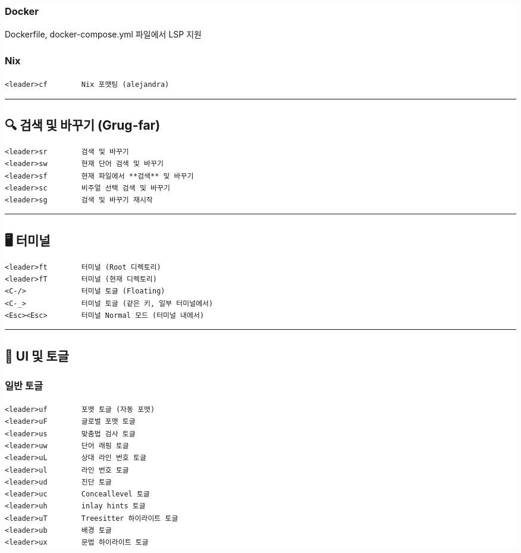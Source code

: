 ### Docker
Dockerfile, docker-compose.yml 파일에서 LSP 지원

### Nix
```
<leader>cf        Nix 포맷팅 (alejandra)
```

---

## 🔍 검색 및 바꾸기 (Grug-far)

```
<leader>sr        검색 및 바꾸기
<leader>sw        현재 단어 검색 및 바꾸기
<leader>sf        현재 파일에서 **검색** 및 바꾸기
<leader>sc        비주얼 선택 검색 및 바꾸기
<leader>sg        검색 및 바꾸기 재시작
```

---

## 🖥️ 터미널

```
<leader>ft        터미널 (Root 디렉토리)
<leader>fT        터미널 (현재 디렉토리)
<C-/>             터미널 토글 (Floating)
<C-_>             터미널 토글 (같은 키, 일부 터미널에서)
<Esc><Esc>        터미널 Normal 모드 (터미널 내에서)
```

---

## 🎨 UI 및 토글

### 일반 토글
```
<leader>uf        포맷 토글 (자동 포맷)
<leader>uF        글로벌 포맷 토글
<leader>us        맞춤법 검사 토글
<leader>uw        단어 래핑 토글
<leader>uL        상대 라인 번호 토글
<leader>ul        라인 번호 토글
<leader>ud        진단 토글
<leader>uc        Conceallevel 토글
<leader>uh        inlay hints 토글
<leader>uT        Treesitter 하이라이트 토글
<leader>ub        배경 토글
<leader>ux        문법 하이라이트 토글
```
